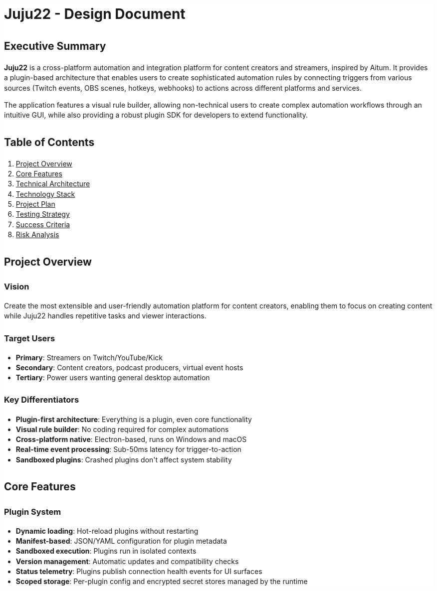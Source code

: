 # Juju22 - Design Document

## Executive Summary

**Juju22** is a cross-platform automation and integration platform for content creators and streamers, inspired by Aitum. It provides a plugin-based architecture that enables users to create sophisticated automation rules by connecting triggers from various sources (Twitch events, OBS scenes, hotkeys, webhooks) to actions across different platforms and services.

The application features a visual rule builder, allowing non-technical users to create complex automation workflows through an intuitive GUI, while also providing a robust plugin SDK for developers to extend functionality.

## Table of Contents

1. [Project Overview](#project-overview)
2. [Core Features](#core-features)
3. [Technical Architecture](#technical-architecture)
4. [Technology Stack](#technology-stack)
5. [Project Plan](#project-plan)
6. [Testing Strategy](#testing-strategy)
7. [Success Criteria](#success-criteria)
8. [Risk Analysis](#risk-analysis)

## Project Overview

### Vision
Create the most extensible and user-friendly automation platform for content creators, enabling them to focus on creating content while Juju22 handles repetitive tasks and viewer interactions.

### Target Users
- **Primary**: Streamers on Twitch/YouTube/Kick
- **Secondary**: Content creators, podcast producers, virtual event hosts
- **Tertiary**: Power users wanting general desktop automation

### Key Differentiators
- **Plugin-first architecture**: Everything is a plugin, even core functionality
- **Visual rule builder**: No coding required for complex automations
- **Cross-platform native**: Electron-based, runs on Windows and macOS
- **Real-time event processing**: Sub-50ms latency for trigger-to-action
- **Sandboxed plugins**: Crashed plugins don't affect system stability

## Core Features

### Plugin System
- **Dynamic loading**: Hot-reload plugins without restarting
- **Manifest-based**: JSON/YAML configuration for plugin metadata
- **Sandboxed execution**: Plugins run in isolated contexts
- **Version management**: Automatic updates and compatibility checks
- **Status telemetry**: Plugins publish connection health events for UI surfaces
- **Scoped storage**: Per-plugin config and encrypted secret stores managed by the runtime
